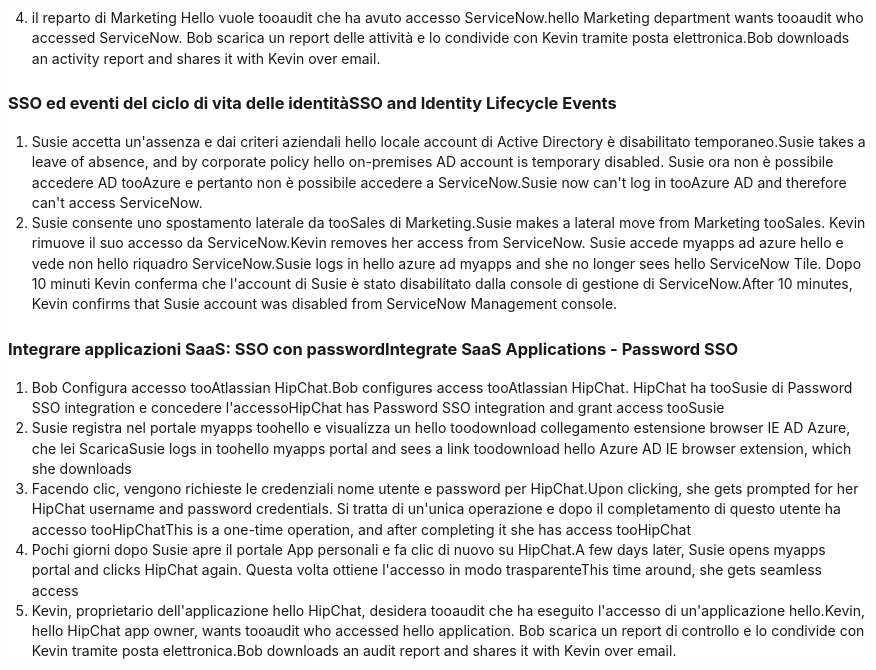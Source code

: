 4. <span data-ttu-id="c9e4b-154">il reparto di Marketing Hello vuole tooaudit che ha avuto accesso ServiceNow.</span><span class="sxs-lookup"><span data-stu-id="c9e4b-154">hello Marketing department wants tooaudit who accessed ServiceNow.</span></span> <span data-ttu-id="c9e4b-155">Bob scarica un report delle attività e lo condivide con Kevin tramite posta elettronica.</span><span class="sxs-lookup"><span data-stu-id="c9e4b-155">Bob downloads an activity report and shares it with Kevin over email.</span></span>  

### <a name="sso-and-identity-lifecycle-events"></a><span data-ttu-id="c9e4b-156">SSO ed eventi del ciclo di vita delle identità</span><span class="sxs-lookup"><span data-stu-id="c9e4b-156">SSO and Identity Lifecycle Events</span></span>

1. <span data-ttu-id="c9e4b-157">Susie accetta un'assenza e dai criteri aziendali hello locale account di Active Directory è disabilitato temporaneo.</span><span class="sxs-lookup"><span data-stu-id="c9e4b-157">Susie takes a leave of absence, and by corporate policy hello on-premises AD account is temporary disabled.</span></span> <span data-ttu-id="c9e4b-158">Susie ora non è possibile accedere AD tooAzure e pertanto non è possibile accedere a ServiceNow.</span><span class="sxs-lookup"><span data-stu-id="c9e4b-158">Susie now can't log in tooAzure AD and therefore can't access ServiceNow.</span></span> 
2. <span data-ttu-id="c9e4b-159">Susie consente uno spostamento laterale da tooSales di Marketing.</span><span class="sxs-lookup"><span data-stu-id="c9e4b-159">Susie makes a lateral move from Marketing tooSales.</span></span> <span data-ttu-id="c9e4b-160">Kevin rimuove il suo accesso da ServiceNow.</span><span class="sxs-lookup"><span data-stu-id="c9e4b-160">Kevin removes her access from ServiceNow.</span></span> <span data-ttu-id="c9e4b-161">Susie accede myapps ad azure hello e vede non hello riquadro ServiceNow.</span><span class="sxs-lookup"><span data-stu-id="c9e4b-161">Susie logs in hello azure ad myapps and she no longer sees hello ServiceNow Tile.</span></span> <span data-ttu-id="c9e4b-162">Dopo 10 minuti Kevin conferma che l'account di Susie è stato disabilitato dalla console di gestione di ServiceNow.</span><span class="sxs-lookup"><span data-stu-id="c9e4b-162">After 10 minutes, Kevin confirms that Susie account was disabled from ServiceNow Management console.</span></span>

### <a name="integrate-saas-applications---password-sso"></a><span data-ttu-id="c9e4b-163">Integrare applicazioni SaaS: SSO con password</span><span class="sxs-lookup"><span data-stu-id="c9e4b-163">Integrate SaaS Applications - Password SSO</span></span>

1. <span data-ttu-id="c9e4b-164">Bob Configura accesso tooAtlassian HipChat.</span><span class="sxs-lookup"><span data-stu-id="c9e4b-164">Bob configures access tooAtlassian HipChat.</span></span> <span data-ttu-id="c9e4b-165">HipChat ha tooSusie di Password SSO integration e concedere l'accesso</span><span class="sxs-lookup"><span data-stu-id="c9e4b-165">HipChat has Password SSO integration and grant access tooSusie</span></span>
2. <span data-ttu-id="c9e4b-166">Susie registra nel portale myapps toohello e visualizza un hello toodownload collegamento estensione browser IE AD Azure, che lei Scarica</span><span class="sxs-lookup"><span data-stu-id="c9e4b-166">Susie logs in toohello myapps portal and sees a link toodownload hello Azure AD IE browser extension, which she downloads</span></span>
3. <span data-ttu-id="c9e4b-167">Facendo clic, vengono richieste le credenziali nome utente e password per HipChat.</span><span class="sxs-lookup"><span data-stu-id="c9e4b-167">Upon clicking, she gets prompted for her HipChat username and password credentials.</span></span> <span data-ttu-id="c9e4b-168">Si tratta di un'unica operazione e dopo il completamento di questo utente ha accesso tooHipChat</span><span class="sxs-lookup"><span data-stu-id="c9e4b-168">This is a one-time operation, and after completing it she has access tooHipChat</span></span>
4. <span data-ttu-id="c9e4b-169">Pochi giorni dopo Susie apre il portale App personali e fa clic di nuovo su HipChat.</span><span class="sxs-lookup"><span data-stu-id="c9e4b-169">A few days later, Susie opens myapps portal and clicks HipChat again.</span></span> <span data-ttu-id="c9e4b-170">Questa volta ottiene l'accesso in modo trasparente</span><span class="sxs-lookup"><span data-stu-id="c9e4b-170">This time around, she gets seamless access</span></span>
5. <span data-ttu-id="c9e4b-171">Kevin, proprietario dell'applicazione hello HipChat, desidera tooaudit che ha eseguito l'accesso di un'applicazione hello.</span><span class="sxs-lookup"><span data-stu-id="c9e4b-171">Kevin, hello HipChat app owner, wants tooaudit who accessed hello application.</span></span> <span data-ttu-id="c9e4b-172">Bob scarica un report di controllo e lo condivide con Kevin tramite posta elettronica.</span><span class="sxs-lookup"><span data-stu-id="c9e4b-172">Bob downloads an audit report and shares it with Kevin over email.</span></span> 
